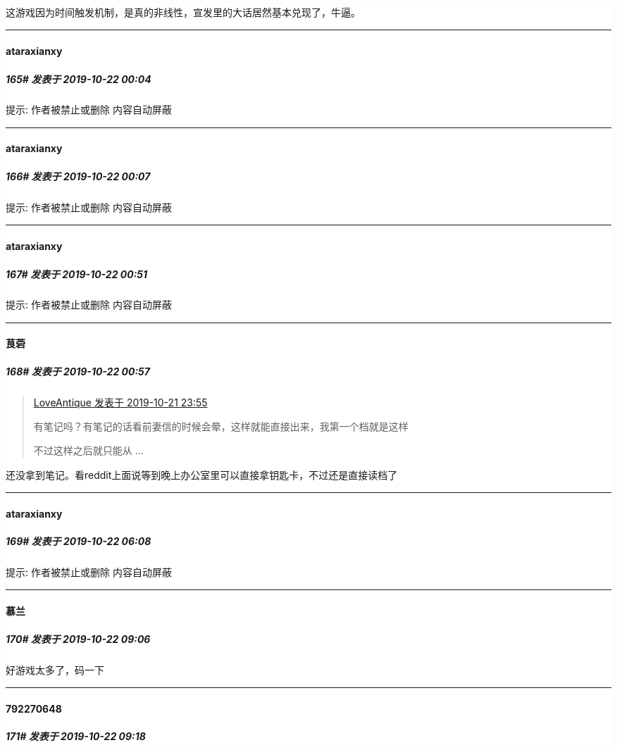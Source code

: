 这游戏因为时间触发机制，是真的非线性，宣发里的大话居然基本兑现了，牛逼。

*****

####  ataraxianxy  
##### 165#       发表于 2019-10-22 00:04

提示: 作者被禁止或删除 内容自动屏蔽

*****

####  ataraxianxy  
##### 166#       发表于 2019-10-22 00:07

提示: 作者被禁止或删除 内容自动屏蔽

*****

####  ataraxianxy  
##### 167#       发表于 2019-10-22 00:51

提示: 作者被禁止或删除 内容自动屏蔽

*****

####  茛菪  
##### 168#       发表于 2019-10-22 00:57

<blockquote><a href="httphttps://bbs.saraba1st.com/2b/forum.php?mod=redirect&amp;goto=findpost&amp;pid=45270414&amp;ptid=1858008" target="_blank">LoveAntique 发表于 2019-10-21 23:55</a>

有笔记吗？有笔记的话看前妻信的时候会晕，这样就能直接出来，我第一个档就是这样

不过这样之后就只能从 ...</blockquote>
还没拿到笔记。看reddit上面说等到晚上办公室里可以直接拿钥匙卡，不过还是直接读档了

*****

####  ataraxianxy  
##### 169#       发表于 2019-10-22 06:08

提示: 作者被禁止或删除 内容自动屏蔽

*****

####  慕兰  
##### 170#       发表于 2019-10-22 09:06

好游戏太多了，码一下

*****

####  792270648  
##### 171#       发表于 2019-10-22 09:18
